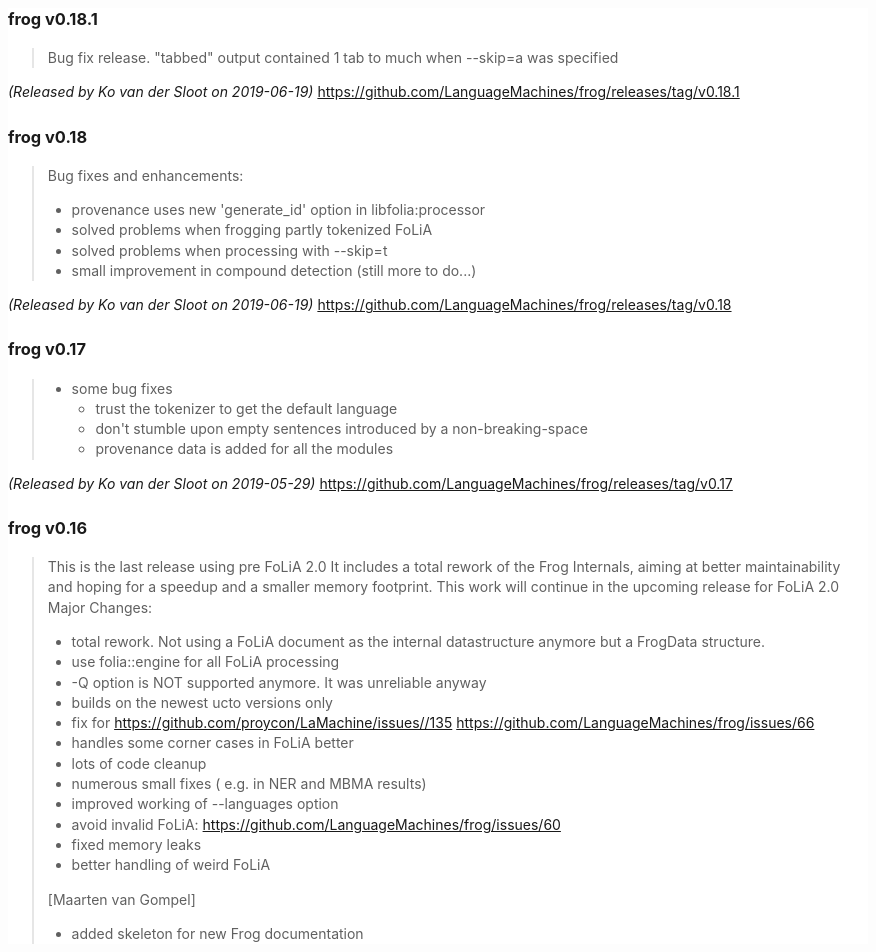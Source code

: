 ### frog v0.18.1

> Bug fix release.
> "tabbed" output contained 1 tab to much when --skip=a was specified


*(Released by Ko van der Sloot on 2019-06-19)*
https://github.com/LanguageMachines/frog/releases/tag/v0.18.1

### frog v0.18

> Bug fixes and enhancements:
> * provenance uses new 'generate_id' option in libfolia:processor
> * solved problems when frogging partly tokenized FoLiA
> * solved problems when processing with --skip=t
> * small improvement in compound detection (still more to do...)


*(Released by Ko van der Sloot on 2019-06-19)*
https://github.com/LanguageMachines/frog/releases/tag/v0.18

### frog v0.17

> * some bug fixes
>   - trust the tokenizer to get the default language
>   - don't stumble upon empty sentences introduced by a non-breaking-space
>   - provenance data is added for all the modules


*(Released by Ko van der Sloot on 2019-05-29)*
https://github.com/LanguageMachines/frog/releases/tag/v0.17

### frog v0.16

> This is the last release using pre FoLiA 2.0
> It includes a total rework of the Frog Internals, aiming at better
> maintainability and hoping for a speedup and a smaller memory footprint.
> This work will continue in the upcoming release for FoLiA 2.0
> Major Changes:
> * total rework. Not using a FoLiA document as the internal datastructure anymore
>   but a FrogData structure.
> * use folia::engine for all FoLiA processing
> * -Q option is NOT supported anymore. It was unreliable anyway
> * builds on the newest ucto versions only
> * fix for https://github.com/proycon/LaMachine/issues//135
>           https://github.com/LanguageMachines/frog/issues/66
> * handles some corner cases in FoLiA better
> * lots of code cleanup
> * numerous small fixes ( e.g. in NER and MBMA results)
> * improved working of --languages option
> * avoid invalid FoLiA: https://github.com/LanguageMachines/frog/issues/60
> * fixed memory leaks
> * better handling of weird FoLiA
>
> [Maarten van Gompel]
>
> * added skeleton for new Frog documentation
